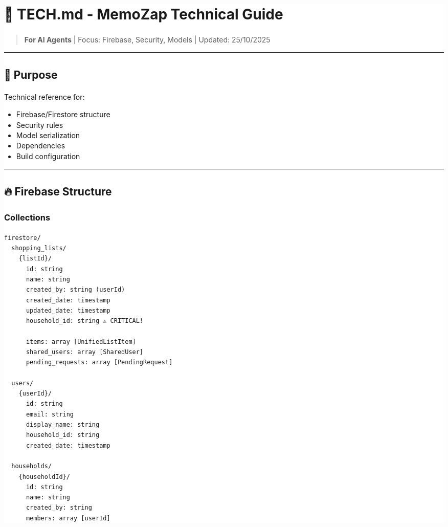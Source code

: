 # 🔧 TECH.md - MemoZap Technical Guide
> **For AI Agents** | Focus: Firebase, Security, Models | Updated: 25/10/2025

---

## 🎯 Purpose

Technical reference for:
- Firebase/Firestore structure
- Security rules
- Model serialization
- Dependencies
- Build configuration

---

## 🔥 Firebase Structure

### Collections

```
firestore/
  shopping_lists/
    {listId}/
      id: string
      name: string
      created_by: string (userId)
      created_date: timestamp
      updated_date: timestamp
      household_id: string ⚠️ CRITICAL!
      
      items: array [UnifiedListItem]
      shared_users: array [SharedUser]
      pending_requests: array [PendingRequest]
  
  users/
    {userId}/
      id: string
      email: string
      display_name: string
      household_id: string
      created_date: timestamp
  
  households/
    {householdId}/
      id: string
      name: string
      created_by: string
      members: array [userId]
```
